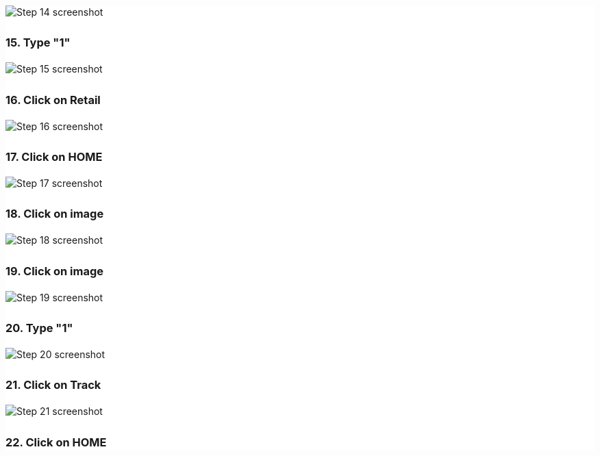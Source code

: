 ![Step 14 screenshot](https://images.tango.us/workflows/9a020476-4fe6-4bdf-8e5c-0240ba8d979b/steps/b07acbb4-2b8e-41c3-8cbe-e3c02afa0dd1/b2c0f556-b1b0-41df-93d7-e31dfb5bd7cd.png?crop=focalpoint&fit=crop&fp-x=0.2901&fp-y=0.7156&fp-z=2.3843&w=1200&border=2%2CF4F2F7&border-radius=8%2C8%2C8%2C8&border-radius-inner=8%2C8%2C8%2C8&blend-align=bottom&blend-mode=normal&blend-x=0&blend-w=1200&blend64=aHR0cHM6Ly9pbWFnZXMudGFuZ28udXMvc3RhdGljL21hZGUtd2l0aC10YW5nby13YXRlcm1hcmstdjIucG5n&mark-x=429&mark-y=334&m64=aHR0cHM6Ly9pbWFnZXMudGFuZ28udXMvc3RhdGljL2JsYW5rLnBuZz9tYXNrPWNvcm5lcnMmYm9yZGVyPTYlMkNGRjc0NDImdz0zNDImaD03NCZmaXQ9Y3JvcCZjb3JuZXItcmFkaXVzPTEw)


### 15. Type "1"
![Step 15 screenshot](https://images.tango.us/workflows/9a020476-4fe6-4bdf-8e5c-0240ba8d979b/steps/d7d2f7d3-c780-4d4e-8143-8649253b4282/e579b3da-344c-428f-92ea-e59663209e38.png?crop=focalpoint&fit=crop&fp-x=0.2901&fp-y=0.7167&fp-z=2.3843&w=1200&border=2%2CF4F2F7&border-radius=8%2C8%2C8%2C8&border-radius-inner=8%2C8%2C8%2C8&blend-align=bottom&blend-mode=normal&blend-x=0&blend-w=1200&blend64=aHR0cHM6Ly9pbWFnZXMudGFuZ28udXMvc3RhdGljL21hZGUtd2l0aC10YW5nby13YXRlcm1hcmstdjIucG5n&mark-x=429&mark-y=334&m64=aHR0cHM6Ly9pbWFnZXMudGFuZ28udXMvc3RhdGljL2JsYW5rLnBuZz9tYXNrPWNvcm5lcnMmYm9yZGVyPTYlMkNGRjc0NDImdz0zNDImaD03NCZmaXQ9Y3JvcCZjb3JuZXItcmFkaXVzPTEw)


### 16. Click on Retail
![Step 16 screenshot](https://images.tango.us/workflows/9a020476-4fe6-4bdf-8e5c-0240ba8d979b/steps/e097b18e-0fb2-4643-8663-ac9e7b8540e6/2307c87a-5c0d-4132-8518-0c3358abdfa0.png?crop=focalpoint&fit=crop&fp-x=0.4017&fp-y=0.7172&fp-z=2.6283&w=1200&border=2%2CF4F2F7&border-radius=8%2C8%2C8%2C8&border-radius-inner=8%2C8%2C8%2C8&blend-align=bottom&blend-mode=normal&blend-x=0&blend-w=1200&blend64=aHR0cHM6Ly9pbWFnZXMudGFuZ28udXMvc3RhdGljL21hZGUtd2l0aC10YW5nby13YXRlcm1hcmstdjIucG5n&mark-x=473&mark-y=325&m64=aHR0cHM6Ly9pbWFnZXMudGFuZ28udXMvc3RhdGljL2JsYW5rLnBuZz9tYXNrPWNvcm5lcnMmYm9yZGVyPTYlMkNGRjc0NDImdz0yNTQmaD05MiZmaXQ9Y3JvcCZjb3JuZXItcmFkaXVzPTEw)


### 17. Click on HOME
![Step 17 screenshot](https://images.tango.us/workflows/9a020476-4fe6-4bdf-8e5c-0240ba8d979b/steps/fbdf69ee-6c66-4599-9ea3-60ffec010f29/3769e415-2af6-4e40-b888-e5222b657066.png?crop=focalpoint&fit=crop&fp-x=0.8206&fp-y=0.0236&fp-z=2.9698&w=1200&border=2%2CF4F2F7&border-radius=8%2C8%2C8%2C8&border-radius-inner=8%2C8%2C8%2C8&blend-align=bottom&blend-mode=normal&blend-x=0&blend-w=1200&blend64=aHR0cHM6Ly9pbWFnZXMudGFuZ28udXMvc3RhdGljL21hZGUtd2l0aC10YW5nby13YXRlcm1hcmstdjIucG5n&mark-x=532&mark-y=12&m64=aHR0cHM6Ly9pbWFnZXMudGFuZ28udXMvc3RhdGljL2JsYW5rLnBuZz9tYXNrPWNvcm5lcnMmYm9yZGVyPTYlMkNGRjc0NDImdz0xMzYmaD04MSZmaXQ9Y3JvcCZjb3JuZXItcmFkaXVzPTEw)


### 18. Click on image
![Step 18 screenshot](https://images.tango.us/workflows/9a020476-4fe6-4bdf-8e5c-0240ba8d979b/steps/3016467a-9f68-4938-a08a-6f9b8f643763/e4758452-4f6f-467c-b9be-6295da35a704.png?crop=focalpoint&fit=crop&fp-x=0.3832&fp-y=0.5220&fp-z=2.1136&w=1200&border=2%2CF4F2F7&border-radius=8%2C8%2C8%2C8&border-radius-inner=8%2C8%2C8%2C8&blend-align=bottom&blend-mode=normal&blend-x=0&blend-w=1200&blend64=aHR0cHM6Ly9pbWFnZXMudGFuZ28udXMvc3RhdGljL21hZGUtd2l0aC10YW5nby13YXRlcm1hcmstdjIucG5n&mark-x=464&mark-y=235&m64=aHR0cHM6Ly9pbWFnZXMudGFuZ28udXMvc3RhdGljL2JsYW5rLnBuZz9tYXNrPWNvcm5lcnMmYm9yZGVyPTYlMkNGRjc0NDImdz0yNzImaD0yNzImZml0PWNyb3AmY29ybmVyLXJhZGl1cz0xMA%3D%3D)


### 19. Click on image
![Step 19 screenshot](https://images.tango.us/workflows/9a020476-4fe6-4bdf-8e5c-0240ba8d979b/steps/3fce2123-e874-48a5-9dd1-a93a33b275b0/be64355a-a095-4070-8276-9a7624d6dbfc.png?crop=focalpoint&fit=crop&fp-x=0.8751&fp-y=0.5220&fp-z=2.1136&w=1200&border=2%2CF4F2F7&border-radius=8%2C8%2C8%2C8&border-radius-inner=8%2C8%2C8%2C8&blend-align=bottom&blend-mode=normal&blend-x=0&blend-w=1200&blend64=aHR0cHM6Ly9pbWFnZXMudGFuZ28udXMvc3RhdGljL21hZGUtd2l0aC10YW5nby13YXRlcm1hcmstdjIucG5n&mark-x=747&mark-y=235&m64=aHR0cHM6Ly9pbWFnZXMudGFuZ28udXMvc3RhdGljL2JsYW5rLnBuZz9tYXNrPWNvcm5lcnMmYm9yZGVyPTYlMkNGRjc0NDImdz0yNzImaD0yNzImZml0PWNyb3AmY29ybmVyLXJhZGl1cz0xMA%3D%3D)


### 20. Type "1"
![Step 20 screenshot](https://images.tango.us/workflows/9a020476-4fe6-4bdf-8e5c-0240ba8d979b/steps/378678ad-3849-44eb-9bab-dfec4aea85ba/a98ce734-2601-4e32-a7b8-ba88f4096ed2.png?crop=focalpoint&fit=crop&fp-x=0.2901&fp-y=0.2319&fp-z=2.3843&w=1200&border=2%2CF4F2F7&border-radius=8%2C8%2C8%2C8&border-radius-inner=8%2C8%2C8%2C8&blend-align=bottom&blend-mode=normal&blend-x=0&blend-w=1200&blend64=aHR0cHM6Ly9pbWFnZXMudGFuZ28udXMvc3RhdGljL21hZGUtd2l0aC10YW5nby13YXRlcm1hcmstdjIucG5n&mark-x=429&mark-y=334&m64=aHR0cHM6Ly9pbWFnZXMudGFuZ28udXMvc3RhdGljL2JsYW5rLnBuZz9tYXNrPWNvcm5lcnMmYm9yZGVyPTYlMkNGRjc0NDImdz0zNDImaD03NCZmaXQ9Y3JvcCZjb3JuZXItcmFkaXVzPTEw)


### 21. Click on Track
![Step 21 screenshot](https://images.tango.us/workflows/9a020476-4fe6-4bdf-8e5c-0240ba8d979b/steps/9482d029-295f-4457-9286-c080832f1b81/b276dd2e-4d66-4efa-a908-f9baaa8bb8c0.png?crop=focalpoint&fit=crop&fp-x=0.3903&fp-y=0.2324&fp-z=2.7952&w=1200&border=2%2CF4F2F7&border-radius=8%2C8%2C8%2C8&border-radius-inner=8%2C8%2C8%2C8&blend-align=bottom&blend-mode=normal&blend-x=0&blend-w=1200&blend64=aHR0cHM6Ly9pbWFnZXMudGFuZ28udXMvc3RhdGljL21hZGUtd2l0aC10YW5nby13YXRlcm1hcmstdjIucG5n&mark-x=503&mark-y=322&m64=aHR0cHM6Ly9pbWFnZXMudGFuZ28udXMvc3RhdGljL2JsYW5rLnBuZz9tYXNrPWNvcm5lcnMmYm9yZGVyPTYlMkNGRjc0NDImdz0xOTQmaD05OCZmaXQ9Y3JvcCZjb3JuZXItcmFkaXVzPTEw)


### 22. Click on HOME